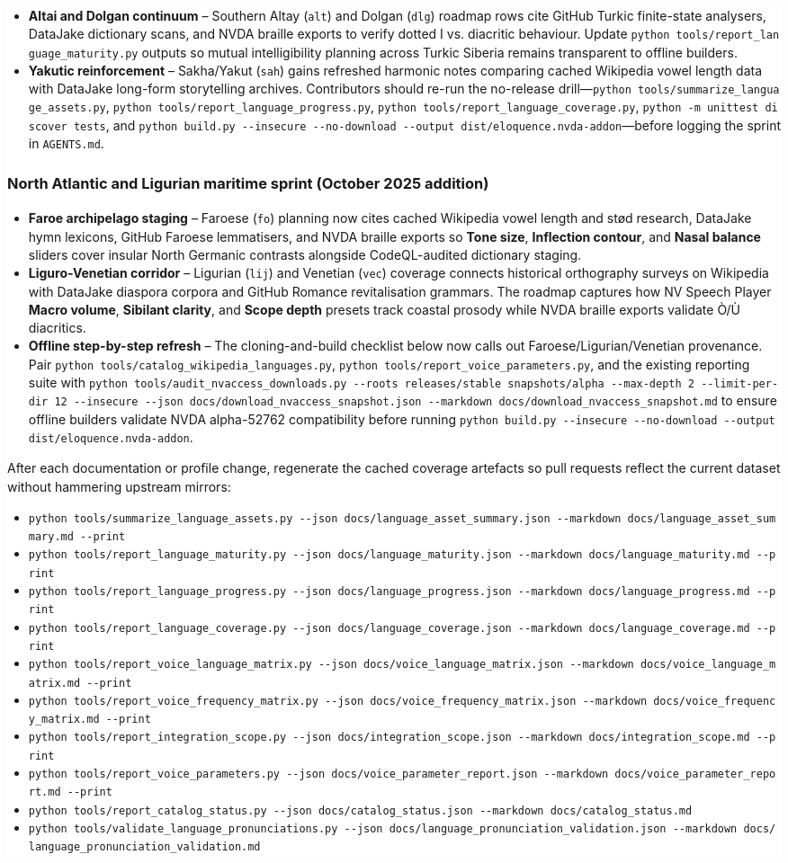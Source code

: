 - **Altai and Dolgan continuum** – Southern Altay (`alt`) and Dolgan (`dlg`) roadmap rows cite GitHub Turkic finite-state analysers, DataJake dictionary scans, and NVDA braille exports to verify dotted I vs. diacritic behaviour. Update `python tools/report_language_maturity.py` outputs so mutual intelligibility planning across Turkic Siberia remains transparent to offline builders.
- **Yakutic reinforcement** – Sakha/Yakut (`sah`) gains refreshed harmonic notes comparing cached Wikipedia vowel length data with DataJake long-form storytelling archives. Contributors should re-run the no-release drill—`python tools/summarize_language_assets.py`, `python tools/report_language_progress.py`, `python tools/report_language_coverage.py`, `python -m unittest discover tests`, and `python build.py --insecure --no-download --output dist/eloquence.nvda-addon`—before logging the sprint in `AGENTS.md`.

### North Atlantic and Ligurian maritime sprint (October 2025 addition)

- **Faroe archipelago staging** – Faroese (`fo`) planning now cites cached Wikipedia vowel length and stød research, DataJake hymn lexicons, GitHub Faroese lemmatisers, and NVDA braille exports so **Tone size**, **Inflection contour**, and **Nasal balance** sliders cover insular North Germanic contrasts alongside CodeQL-audited dictionary staging.
- **Liguro-Venetian corridor** – Ligurian (`lij`) and Venetian (`vec`) coverage connects historical orthography surveys on Wikipedia with DataJake diaspora corpora and GitHub Romance revitalisation grammars. The roadmap captures how NV Speech Player **Macro volume**, **Sibilant clarity**, and **Scope depth** presets track coastal prosody while NVDA braille exports validate Ò/Ù diacritics.
- **Offline step-by-step refresh** – The cloning-and-build checklist below now calls out Faroese/Ligurian/Venetian provenance. Pair `python tools/catalog_wikipedia_languages.py`, `python tools/report_voice_parameters.py`, and the existing reporting suite with `python tools/audit_nvaccess_downloads.py --roots releases/stable snapshots/alpha --max-depth 2 --limit-per-dir 12 --insecure --json docs/download_nvaccess_snapshot.json --markdown docs/download_nvaccess_snapshot.md` to ensure offline builders validate NVDA alpha-52762 compatibility before running `python build.py --insecure --no-download --output dist/eloquence.nvda-addon`.

After each documentation or profile change, regenerate the cached coverage artefacts so pull requests reflect the current dataset without hammering upstream mirrors:

- `python tools/summarize_language_assets.py --json docs/language_asset_summary.json --markdown docs/language_asset_summary.md --print`
- `python tools/report_language_maturity.py --json docs/language_maturity.json --markdown docs/language_maturity.md --print`
- `python tools/report_language_progress.py --json docs/language_progress.json --markdown docs/language_progress.md --print`
- `python tools/report_language_coverage.py --json docs/language_coverage.json --markdown docs/language_coverage.md --print`
- `python tools/report_voice_language_matrix.py --json docs/voice_language_matrix.json --markdown docs/voice_language_matrix.md --print`
- `python tools/report_voice_frequency_matrix.py --json docs/voice_frequency_matrix.json --markdown docs/voice_frequency_matrix.md --print`
- `python tools/report_integration_scope.py --json docs/integration_scope.json --markdown docs/integration_scope.md --print`
- `python tools/report_voice_parameters.py --json docs/voice_parameter_report.json --markdown docs/voice_parameter_report.md --print`
- `python tools/report_catalog_status.py --json docs/catalog_status.json --markdown docs/catalog_status.md`
- `python tools/validate_language_pronunciations.py --json docs/language_pronunciation_validation.json --markdown docs/language_pronunciation_validation.md`
